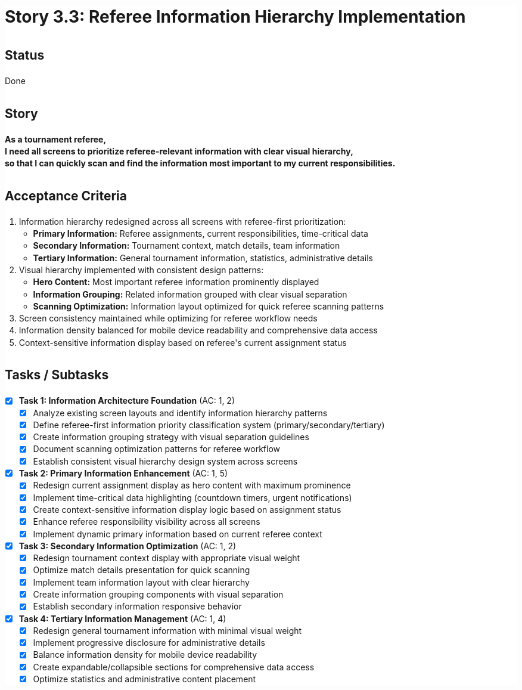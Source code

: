 # Story 3.3: Referee Information Hierarchy Implementation

## Status
Done

## Story
**As a tournament referee,**  
**I need all screens to prioritize referee-relevant information with clear visual hierarchy,**  
**so that I can quickly scan and find the information most important to my current responsibilities.**

## Acceptance Criteria
1. Information hierarchy redesigned across all screens with referee-first prioritization:
   - **Primary Information:** Referee assignments, current responsibilities, time-critical data
   - **Secondary Information:** Tournament context, match details, team information
   - **Tertiary Information:** General tournament information, statistics, administrative details
2. Visual hierarchy implemented with consistent design patterns:
   - **Hero Content:** Most important referee information prominently displayed
   - **Information Grouping:** Related information grouped with clear visual separation
   - **Scanning Optimization:** Information layout optimized for quick referee scanning patterns
3. Screen consistency maintained while optimizing for referee workflow needs
4. Information density balanced for mobile device readability and comprehensive data access
5. Context-sensitive information display based on referee's current assignment status

## Tasks / Subtasks
- [x] **Task 1: Information Architecture Foundation** (AC: 1, 2)
  - [x] Analyze existing screen layouts and identify information hierarchy patterns
  - [x] Define referee-first information priority classification system (primary/secondary/tertiary)
  - [x] Create information grouping strategy with visual separation guidelines
  - [x] Document scanning optimization patterns for referee workflow
  - [x] Establish consistent visual hierarchy design system across screens

- [x] **Task 2: Primary Information Enhancement** (AC: 1, 5)
  - [x] Redesign current assignment display as hero content with maximum prominence
  - [x] Implement time-critical data highlighting (countdown timers, urgent notifications)
  - [x] Create context-sensitive information display logic based on assignment status
  - [x] Enhance referee responsibility visibility across all screens
  - [x] Implement dynamic primary information based on current referee context

- [x] **Task 3: Secondary Information Optimization** (AC: 1, 2)
  - [x] Redesign tournament context display with appropriate visual weight
  - [x] Optimize match details presentation for quick scanning
  - [x] Implement team information layout with clear hierarchy
  - [x] Create information grouping components with visual separation
  - [x] Establish secondary information responsive behavior

- [x] **Task 4: Tertiary Information Management** (AC: 1, 4)
  - [x] Redesign general tournament information with minimal visual weight
  - [x] Implement progressive disclosure for administrative details
  - [x] Balance information density for mobile device readability
  - [x] Create expandable/collapsible sections for comprehensive data access
  - [x] Optimize statistics and administrative content placement
